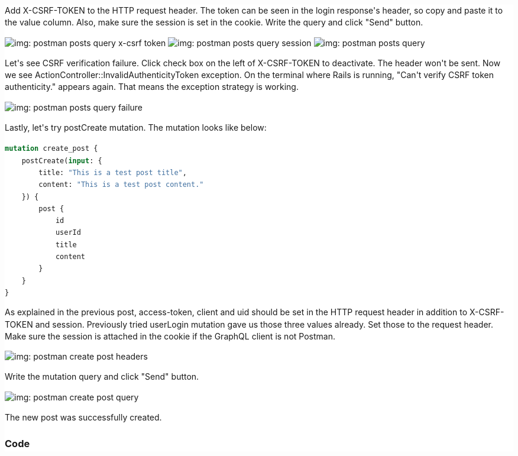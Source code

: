 Add X-CSRF-TOKEN to the HTTP request header.
The token can be seen in the login response's header, so copy and paste it to the value column.
Also, make sure the session is set in the cookie.
Write the query and click "Send" button.

<img src="{{ '/assets/img/blog/postman-posts-query-x-csrf-token.jpeg' | prepend: site.baseurl }}" width="900" alt="img: postman posts query x-csrf token">
<img src="{{ '/assets/img/blog/postman-posts-query-session.jpeg' | prepend: site.baseurl }}" width="900" alt="img: postman posts query session">
<img src="{{ '/assets/img/blog/postman-posts-query.jpeg' | prepend: site.baseurl }}" width="900" alt="img: postman posts query">

Let's see CSRF verification failure.
Click check box on the left of X-CSRF-TOKEN to deactivate. The header won't be sent.
Now we see ActionController::InvalidAuthenticityToken exception.
On the terminal where Rails is running, "Can't verify CSRF token authenticity." appears again.
That means the exception strategy is working.

<img src="{{ '/assets/img/blog/postman-posts-query-failure.jpeg' | prepend: site.baseurl }}" width="900" alt="img: postman posts query failure">

Lastly, let's try postCreate mutation.
The mutation looks like below:
```graphql
mutation create_post {
    postCreate(input: {
        title: "This is a test post title",
        content: "This is a test post content."
    }) {
        post {
            id
            userId
            title
            content
        }
    }
}
```

As explained in the previous post, access-token, client and uid should be set in the HTTP request header
in addition to X-CSRF-TOKEN and session.
Previously tried userLogin mutation gave us those three values already. Set those to the request header.
Make sure the session is attached in the cookie if the GraphQL client is not Postman.

<img src="{{ '/assets/img/blog/postman-create-post-headers.jpeg' | prepend: site.baseurl }}" width="900" alt="img: postman create post headers">

Write the mutation query and click "Send" button.

<img src="{{ '/assets/img/blog/postman-create-post-query.jpeg' | prepend: site.baseurl }}" width="900" alt="img: postman create post query">

The new post was successfully created.

### Code
